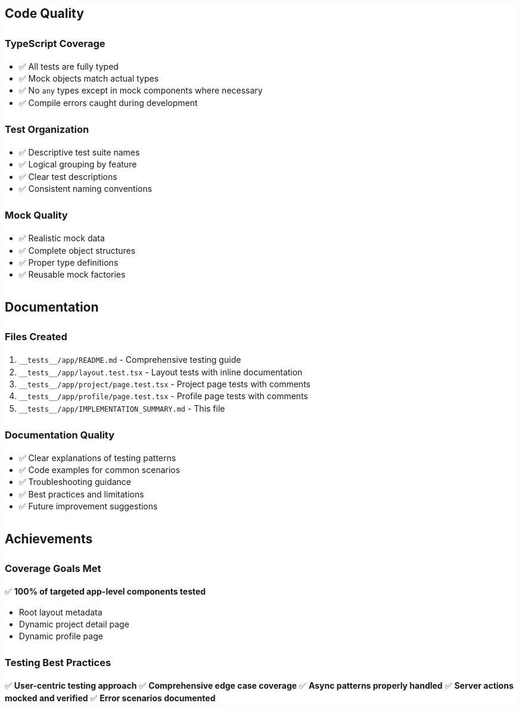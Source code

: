 ## Code Quality

### TypeScript Coverage
- ✅ All tests are fully typed
- ✅ Mock objects match actual types
- ✅ No `any` types except in mock components where necessary
- ✅ Compile errors caught during development

### Test Organization
- ✅ Descriptive test suite names
- ✅ Logical grouping by feature
- ✅ Clear test descriptions
- ✅ Consistent naming conventions

### Mock Quality
- ✅ Realistic mock data
- ✅ Complete object structures
- ✅ Proper type definitions
- ✅ Reusable mock factories

## Documentation

### Files Created
1. `__tests__/app/README.md` - Comprehensive testing guide
2. `__tests__/app/layout.test.tsx` - Layout tests with inline documentation
3. `__tests__/app/project/page.test.tsx` - Project page tests with comments
4. `__tests__/app/profile/page.test.tsx` - Profile page tests with comments
5. `__tests__/app/IMPLEMENTATION_SUMMARY.md` - This file

### Documentation Quality
- ✅ Clear explanations of testing patterns
- ✅ Code examples for common scenarios
- ✅ Troubleshooting guidance
- ✅ Best practices and limitations
- ✅ Future improvement suggestions

## Achievements

### Coverage Goals Met
✅ **100% of targeted app-level components tested**
- Root layout metadata
- Dynamic project detail page
- Dynamic profile page

### Testing Best Practices
✅ **User-centric testing approach**
✅ **Comprehensive edge case coverage**
✅ **Async patterns properly handled**
✅ **Server actions mocked and verified**
✅ **Error scenarios documented**
